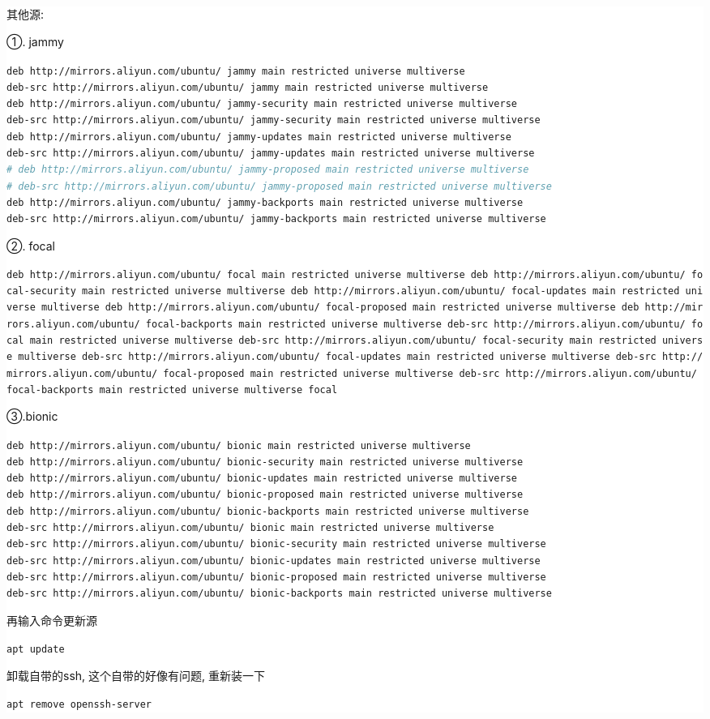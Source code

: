 其他源:

①. jammy

```sh
deb http://mirrors.aliyun.com/ubuntu/ jammy main restricted universe multiverse
deb-src http://mirrors.aliyun.com/ubuntu/ jammy main restricted universe multiverse
deb http://mirrors.aliyun.com/ubuntu/ jammy-security main restricted universe multiverse
deb-src http://mirrors.aliyun.com/ubuntu/ jammy-security main restricted universe multiverse
deb http://mirrors.aliyun.com/ubuntu/ jammy-updates main restricted universe multiverse
deb-src http://mirrors.aliyun.com/ubuntu/ jammy-updates main restricted universe multiverse
# deb http://mirrors.aliyun.com/ubuntu/ jammy-proposed main restricted universe multiverse
# deb-src http://mirrors.aliyun.com/ubuntu/ jammy-proposed main restricted universe multiverse
deb http://mirrors.aliyun.com/ubuntu/ jammy-backports main restricted universe multiverse
deb-src http://mirrors.aliyun.com/ubuntu/ jammy-backports main restricted universe multiverse
```

②. focal

```sh
deb http://mirrors.aliyun.com/ubuntu/ focal main restricted universe multiverse deb http://mirrors.aliyun.com/ubuntu/ focal-security main restricted universe multiverse deb http://mirrors.aliyun.com/ubuntu/ focal-updates main restricted universe multiverse deb http://mirrors.aliyun.com/ubuntu/ focal-proposed main restricted universe multiverse deb http://mirrors.aliyun.com/ubuntu/ focal-backports main restricted universe multiverse deb-src http://mirrors.aliyun.com/ubuntu/ focal main restricted universe multiverse deb-src http://mirrors.aliyun.com/ubuntu/ focal-security main restricted universe multiverse deb-src http://mirrors.aliyun.com/ubuntu/ focal-updates main restricted universe multiverse deb-src http://mirrors.aliyun.com/ubuntu/ focal-proposed main restricted universe multiverse deb-src http://mirrors.aliyun.com/ubuntu/ focal-backports main restricted universe multiverse focal
```

③.bionic

```sh
deb http://mirrors.aliyun.com/ubuntu/ bionic main restricted universe multiverse
deb http://mirrors.aliyun.com/ubuntu/ bionic-security main restricted universe multiverse
deb http://mirrors.aliyun.com/ubuntu/ bionic-updates main restricted universe multiverse
deb http://mirrors.aliyun.com/ubuntu/ bionic-proposed main restricted universe multiverse
deb http://mirrors.aliyun.com/ubuntu/ bionic-backports main restricted universe multiverse
deb-src http://mirrors.aliyun.com/ubuntu/ bionic main restricted universe multiverse
deb-src http://mirrors.aliyun.com/ubuntu/ bionic-security main restricted universe multiverse
deb-src http://mirrors.aliyun.com/ubuntu/ bionic-updates main restricted universe multiverse
deb-src http://mirrors.aliyun.com/ubuntu/ bionic-proposed main restricted universe multiverse
deb-src http://mirrors.aliyun.com/ubuntu/ bionic-backports main restricted universe multiverse
```

再输入命令更新源

```sh
apt update
```

卸载自带的ssh, 这个自带的好像有问题, 重新装一下

```sh
apt remove openssh-server
```
